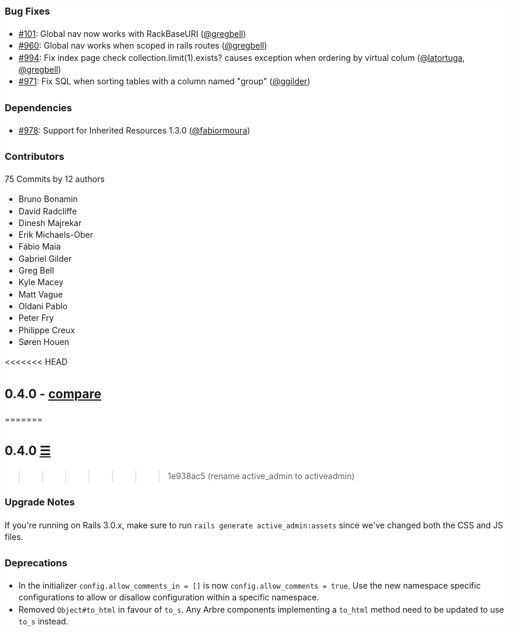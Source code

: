 ### Bug Fixes

* [#101][]: Global nav now works with RackBaseURI ([@gregbell][])
* [#960][]: Global nav works when scoped in rails routes ([@gregbell][])
* [#994][]: Fix index page check collection.limit(1).exists? causes exception when
        ordering by virtual colum ([@latortuga][], [@gregbell][])
* [#971][]: Fix SQL when sorting tables with a column named "group" ([@ggilder][])

### Dependencies

* [#978][]: Support for Inherited Resources 1.3.0 ([@fabiormoura][])

### Contributors

75 Commits by 12 authors

* Bruno Bonamin
* David Radcliffe
* Dinesh Majrekar
* Erik Michaels-Ober
* Fábio Maia
* Gabriel Gilder
* Greg Bell
* Kyle Macey
* Matt Vague
* Oldani Pablo
* Peter Fry
* Philippe Creux
* Søren Houen


<<<<<<< HEAD
## 0.4.0 - [compare](https://github.com/gregbell/active_admin/compare/v0.3.4...v0.4.0)
=======
## 0.4.0 [☰](https://github.com/activeadmin/activeadmin/compare/v0.3.4...v0.4.0)
>>>>>>> 1e938ac5 (rename active_admin to activeadmin)

### Upgrade Notes

If you're running on Rails 3.0.x, make sure to run `rails generate active_admin:assets`
since we've changed both the CSS and JS files.

### Deprecations

* In the initializer `config.allow_comments_in = []` is now
  `config.allow_comments = true`. Use the new namespace specific configurations
  to allow or disallow configuration within a specific namespace.
* Removed `Object#to_html` in favour of `to_s`. Any Arbre components
  implementing a `to_html` method need to be updated to use `to_s` instead.


[#21]: https://github.com/gregbell/active_admin/issues/21
[#22]: https://github.com/gregbell/active_admin/issues/22
[#28]: https://github.com/gregbell/active_admin/issues/28
[#31]: https://github.com/gregbell/active_admin/issues/31
[#32]: https://github.com/gregbell/active_admin/issues/32
[#34]: https://github.com/gregbell/active_admin/issues/34
[#38]: https://github.com/gregbell/active_admin/issues/38
[#42]: https://github.com/gregbell/active_admin/issues/42
[#45]: https://github.com/gregbell/active_admin/issues/45
[#48]: https://github.com/gregbell/active_admin/issues/48
[#52]: https://github.com/gregbell/active_admin/issues/52
[#55]: https://github.com/gregbell/active_admin/issues/55
[#69]: https://github.com/gregbell/active_admin/issues/69
[#70]: https://github.com/gregbell/active_admin/issues/70
[#77]: https://github.com/gregbell/active_admin/issues/77
[#92]: https://github.com/gregbell/active_admin/issues/92
[#95]: https://github.com/gregbell/active_admin/issues/95
[#96]: https://github.com/gregbell/active_admin/issues/96
[#99]: https://github.com/gregbell/active_admin/issues/99
[#100]: https://github.com/gregbell/active_admin/issues/100
[#101]: https://github.com/gregbell/active_admin/issues/101
[#110]: https://github.com/gregbell/active_admin/issues/110
[#122]: https://github.com/gregbell/active_admin/issues/122
[#131]: https://github.com/gregbell/active_admin/issues/131
[#135]: https://github.com/gregbell/active_admin/issues/135
[#154]: https://github.com/gregbell/active_admin/issues/154
[#171]: https://github.com/gregbell/active_admin/issues/171
[#186]: https://github.com/gregbell/active_admin/issues/186
[#197]: https://github.com/gregbell/active_admin/issues/197
[#222]: https://github.com/gregbell/active_admin/issues/222
[#235]: https://github.com/gregbell/active_admin/issues/235
[#248]: https://github.com/gregbell/active_admin/issues/248
[#255]: https://github.com/gregbell/active_admin/issues/255
[#332]: https://github.com/gregbell/active_admin/issues/332
[#369]: https://github.com/gregbell/active_admin/issues/369
[#381]: https://github.com/gregbell/active_admin/issues/381
[#409]: https://github.com/gregbell/active_admin/issues/409
[#428]: https://github.com/gregbell/active_admin/issues/428
[#468]: https://github.com/gregbell/active_admin/issues/468
[#470]: https://github.com/gregbell/active_admin/issues/470
[#496]: https://github.com/gregbell/active_admin/issues/496
[#497]: https://github.com/gregbell/active_admin/issues/497
[#505]: https://github.com/gregbell/active_admin/issues/505
[#527]: https://github.com/gregbell/active_admin/issues/527
[#551]: https://github.com/gregbell/active_admin/issues/551
[#555]: https://github.com/gregbell/active_admin/issues/555
[#590]: https://github.com/gregbell/active_admin/issues/590
[#601]: https://github.com/gregbell/active_admin/issues/601
[#605]: https://github.com/gregbell/active_admin/issues/605
[#623]: https://github.com/gregbell/active_admin/issues/623
[#624]: https://github.com/gregbell/active_admin/issues/624
[#637]: https://github.com/gregbell/active_admin/issues/637
[#638]: https://github.com/gregbell/active_admin/issues/638
[#644]: https://github.com/gregbell/active_admin/issues/644
[#689]: https://github.com/gregbell/active_admin/issues/689
[#711]: https://github.com/gregbell/active_admin/issues/711
[#723]: https://github.com/gregbell/active_admin/issues/723
[#741]: https://github.com/gregbell/active_admin/issues/741
[#751]: https://github.com/gregbell/active_admin/issues/751
[#758]: https://github.com/gregbell/active_admin/issues/758
[#780]: https://github.com/gregbell/active_admin/issues/780
[#822]: https://github.com/gregbell/active_admin/issues/822
[#865]: https://github.com/gregbell/active_admin/issues/865
[#869]: https://github.com/gregbell/active_admin/issues/869
[#897]: https://github.com/gregbell/active_admin/issues/897
[#905]: https://github.com/gregbell/active_admin/issues/905
[#931]: https://github.com/gregbell/active_admin/issues/931
[#960]: https://github.com/gregbell/active_admin/issues/960
[#971]: https://github.com/gregbell/active_admin/issues/971
[#978]: https://github.com/gregbell/active_admin/issues/978
[#983]: https://github.com/gregbell/active_admin/issues/983
[#993]: https://github.com/gregbell/active_admin/issues/993
[#994]: https://github.com/gregbell/active_admin/issues/994
[#1013]: https://github.com/gregbell/active_admin/issues/1013
[#1016]: https://github.com/gregbell/active_admin/issues/1016
[#1023]: https://github.com/gregbell/active_admin/issues/1023
[#1032]: https://github.com/gregbell/active_admin/issues/1032
[#1033]: https://github.com/gregbell/active_admin/issues/1033
[#1041]: https://github.com/gregbell/active_admin/issues/1041
[#1063]: https://github.com/gregbell/active_admin/issues/1063
[#1117]: https://github.com/gregbell/active_admin/issues/1117
[#1439]: https://github.com/gregbell/active_admin/issues/1439
[#1609]: https://github.com/gregbell/active_admin/issues/1609
[#1626]: https://github.com/gregbell/active_admin/issues/1626
[#1647]: https://github.com/gregbell/active_admin/issues/1647
[#1664]: https://github.com/gregbell/active_admin/issues/1664
[#1668]: https://github.com/gregbell/active_admin/issues/1668
[#1681]: https://github.com/gregbell/active_admin/issues/1681
[#1683]: https://github.com/gregbell/active_admin/issues/1683
[#1699]: https://github.com/gregbell/active_admin/issues/1699
[#1745]: https://github.com/gregbell/active_admin/issues/1745
[#1752]: https://github.com/gregbell/active_admin/issues/1752
[#1775]: https://github.com/gregbell/active_admin/issues/1775
[#1782]: https://github.com/gregbell/active_admin/issues/1782
[#1783]: https://github.com/gregbell/active_admin/issues/1783
[#1788]: https://github.com/gregbell/active_admin/issues/1788
[#1801]: https://github.com/gregbell/active_admin/issues/1801
[#1804]: https://github.com/gregbell/active_admin/issues/1804
[#1805]: https://github.com/gregbell/active_admin/issues/1805
[#1817]: https://github.com/gregbell/active_admin/issues/1817
[#1834]: https://github.com/gregbell/active_admin/issues/1834
[#1861]: https://github.com/gregbell/active_admin/issues/1861
[#1867]: https://github.com/gregbell/active_admin/issues/1867
[#1871]: https://github.com/gregbell/active_admin/issues/1871
[#1873]: https://github.com/gregbell/active_admin/issues/1873
[#1893]: https://github.com/gregbell/active_admin/issues/1893
[#1896]: https://github.com/gregbell/active_admin/issues/1896
[#1908]: https://github.com/gregbell/active_admin/issues/1908
[#1913]: https://github.com/gregbell/active_admin/issues/1913
[#1916]: https://github.com/gregbell/active_admin/issues/1916
[#1928]: https://github.com/gregbell/active_admin/issues/1928
[#1929]: https://github.com/gregbell/active_admin/issues/1929
[#1933]: https://github.com/gregbell/active_admin/issues/1933
[#1937]: https://github.com/gregbell/active_admin/issues/1937
[#1940]: https://github.com/gregbell/active_admin/issues/1940
[#1947]: https://github.com/gregbell/active_admin/issues/1947
[#1952]: https://github.com/gregbell/active_admin/issues/1952
[#1960]: https://github.com/gregbell/active_admin/issues/1960
[#1961]: https://github.com/gregbell/active_admin/issues/1961
[#1962]: https://github.com/gregbell/active_admin/issues/1962
[#1966]: https://github.com/gregbell/active_admin/issues/1966
[#1967]: https://github.com/gregbell/active_admin/issues/1967
[#1973]: https://github.com/gregbell/active_admin/issues/1973
[#2000]: https://github.com/gregbell/active_admin/issues/2000
[#2015]: https://github.com/gregbell/active_admin/issues/2015
[#2018]: https://github.com/gregbell/active_admin/issues/2018
[#2043]: https://github.com/gregbell/active_admin/issues/2043
[#2044]: https://github.com/gregbell/active_admin/issues/2044
[#2046]: https://github.com/gregbell/active_admin/issues/2046
[#2054]: https://github.com/gregbell/active_admin/issues/2054
[#2058]: https://github.com/gregbell/active_admin/issues/2058
[#2060]: https://github.com/gregbell/active_admin/issues/2060
[#2062]: https://github.com/gregbell/active_admin/issues/2062
[#2068]: https://github.com/gregbell/active_admin/issues/2068
[#2071]: https://github.com/gregbell/active_admin/issues/2071
[#2072]: https://github.com/gregbell/active_admin/issues/2072
[#2075]: https://github.com/gregbell/active_admin/issues/2075
[#2083]: https://github.com/gregbell/active_admin/issues/2083
[#2084]: https://github.com/gregbell/active_admin/issues/2084
[#2085]: https://github.com/gregbell/active_admin/issues/2085
[#2087]: https://github.com/gregbell/active_admin/issues/2087
[#2088]: https://github.com/gregbell/active_admin/issues/2088
[#2089]: https://github.com/gregbell/active_admin/issues/2089
[#2090]: https://github.com/gregbell/active_admin/issues/2090
[#2095]: https://github.com/gregbell/active_admin/issues/2095
[#2096]: https://github.com/gregbell/active_admin/issues/2096
[#2099]: https://github.com/gregbell/active_admin/issues/2099
[#2107]: https://github.com/gregbell/active_admin/issues/2107
[#2113]: https://github.com/gregbell/active_admin/issues/2113
[#2125]: https://github.com/gregbell/active_admin/issues/2125
[#2134]: https://github.com/gregbell/active_admin/issues/2134
[#2139]: https://github.com/gregbell/active_admin/issues/2139
[#2147]: https://github.com/gregbell/active_admin/issues/2147
[#2150]: https://github.com/gregbell/active_admin/issues/2150
[#2154]: https://github.com/gregbell/active_admin/issues/2154
[#2162]: https://github.com/gregbell/active_admin/issues/2162
[#2165]: https://github.com/gregbell/active_admin/issues/2165
[#2175]: https://github.com/gregbell/active_admin/issues/2175
[#2186]: https://github.com/gregbell/active_admin/issues/2186
[#2215]: https://github.com/gregbell/active_admin/issues/2215
[#2221]: https://github.com/gregbell/active_admin/issues/2221
[#2228]: https://github.com/gregbell/active_admin/issues/2228
[#2231]: https://github.com/gregbell/active_admin/issues/2231
[#2255]: https://github.com/gregbell/active_admin/issues/2255
[#2258]: https://github.com/gregbell/active_admin/issues/2258
[#2313]: https://github.com/gregbell/active_admin/issues/2313
[#2315]: https://github.com/gregbell/active_admin/issues/2315
[#2319]: https://github.com/gregbell/active_admin/issues/2319
[#2333]: https://github.com/gregbell/active_admin/issues/2333
[#2348]: https://github.com/gregbell/active_admin/issues/2348
[#2395]: https://github.com/gregbell/active_admin/issues/2395
[#2403]: https://github.com/gregbell/active_admin/issues/2403
[#2416]: https://github.com/gregbell/active_admin/issues/2416
[#2419]: https://github.com/gregbell/active_admin/issues/2419
[#2420]: https://github.com/gregbell/active_admin/issues/2420
[#2454]: https://github.com/gregbell/active_admin/issues/2454
[#21]: https://github.com/activeadmin/activeadmin/issues/21
[#22]: https://github.com/activeadmin/activeadmin/issues/22
[#28]: https://github.com/activeadmin/activeadmin/issues/28
[#31]: https://github.com/activeadmin/activeadmin/issues/31
[#32]: https://github.com/activeadmin/activeadmin/issues/32
[#34]: https://github.com/activeadmin/activeadmin/issues/34
[#38]: https://github.com/activeadmin/activeadmin/issues/38
[#42]: https://github.com/activeadmin/activeadmin/issues/42
[#45]: https://github.com/activeadmin/activeadmin/issues/45
[#48]: https://github.com/activeadmin/activeadmin/issues/48
[#52]: https://github.com/activeadmin/activeadmin/issues/52
[#55]: https://github.com/activeadmin/activeadmin/issues/55
[#69]: https://github.com/activeadmin/activeadmin/issues/69
[#70]: https://github.com/activeadmin/activeadmin/issues/70
[#77]: https://github.com/activeadmin/activeadmin/issues/77
[#92]: https://github.com/activeadmin/activeadmin/issues/92
[#95]: https://github.com/activeadmin/activeadmin/issues/95
[#96]: https://github.com/activeadmin/activeadmin/issues/96
[#99]: https://github.com/activeadmin/activeadmin/issues/99
[#100]: https://github.com/activeadmin/activeadmin/issues/100
[#101]: https://github.com/activeadmin/activeadmin/issues/101
[#110]: https://github.com/activeadmin/activeadmin/issues/110
[#122]: https://github.com/activeadmin/activeadmin/issues/122
[#131]: https://github.com/activeadmin/activeadmin/issues/131
[#135]: https://github.com/activeadmin/activeadmin/issues/135
[#154]: https://github.com/activeadmin/activeadmin/issues/154
[#171]: https://github.com/activeadmin/activeadmin/issues/171
[#186]: https://github.com/activeadmin/activeadmin/issues/186
[#197]: https://github.com/activeadmin/activeadmin/issues/197
[#222]: https://github.com/activeadmin/activeadmin/issues/222
[#235]: https://github.com/activeadmin/activeadmin/issues/235
[#248]: https://github.com/activeadmin/activeadmin/issues/248
[#255]: https://github.com/activeadmin/activeadmin/issues/255
[#332]: https://github.com/activeadmin/activeadmin/issues/332
[#369]: https://github.com/activeadmin/activeadmin/issues/369
[#381]: https://github.com/activeadmin/activeadmin/issues/381
[#409]: https://github.com/activeadmin/activeadmin/issues/409
[#428]: https://github.com/activeadmin/activeadmin/issues/428
[#468]: https://github.com/activeadmin/activeadmin/issues/468
[#470]: https://github.com/activeadmin/activeadmin/issues/470
[#496]: https://github.com/activeadmin/activeadmin/issues/496
[#497]: https://github.com/activeadmin/activeadmin/issues/497
[#505]: https://github.com/activeadmin/activeadmin/issues/505
[#527]: https://github.com/activeadmin/activeadmin/issues/527
[#551]: https://github.com/activeadmin/activeadmin/issues/551
[#555]: https://github.com/activeadmin/activeadmin/issues/555
[#590]: https://github.com/activeadmin/activeadmin/issues/590
[#601]: https://github.com/activeadmin/activeadmin/issues/601
[#605]: https://github.com/activeadmin/activeadmin/issues/605
[#623]: https://github.com/activeadmin/activeadmin/issues/623
[#624]: https://github.com/activeadmin/activeadmin/issues/624
[#637]: https://github.com/activeadmin/activeadmin/issues/637
[#638]: https://github.com/activeadmin/activeadmin/issues/638
[#644]: https://github.com/activeadmin/activeadmin/issues/644
[#689]: https://github.com/activeadmin/activeadmin/issues/689
[#711]: https://github.com/activeadmin/activeadmin/issues/711
[#723]: https://github.com/activeadmin/activeadmin/issues/723
[#741]: https://github.com/activeadmin/activeadmin/issues/741
[#751]: https://github.com/activeadmin/activeadmin/issues/751
[#758]: https://github.com/activeadmin/activeadmin/issues/758
[#780]: https://github.com/activeadmin/activeadmin/issues/780
[#822]: https://github.com/activeadmin/activeadmin/issues/822
[#865]: https://github.com/activeadmin/activeadmin/issues/865
[#869]: https://github.com/activeadmin/activeadmin/issues/869
[#897]: https://github.com/activeadmin/activeadmin/issues/897
[#905]: https://github.com/activeadmin/activeadmin/issues/905
[#931]: https://github.com/activeadmin/activeadmin/issues/931
[#960]: https://github.com/activeadmin/activeadmin/issues/960
[#971]: https://github.com/activeadmin/activeadmin/issues/971
[#978]: https://github.com/activeadmin/activeadmin/issues/978
[#983]: https://github.com/activeadmin/activeadmin/issues/983
[#993]: https://github.com/activeadmin/activeadmin/issues/993
[#994]: https://github.com/activeadmin/activeadmin/issues/994
[#1013]: https://github.com/activeadmin/activeadmin/issues/1013
[#1016]: https://github.com/activeadmin/activeadmin/issues/1016
[#1023]: https://github.com/activeadmin/activeadmin/issues/1023
[#1032]: https://github.com/activeadmin/activeadmin/issues/1032
[#1033]: https://github.com/activeadmin/activeadmin/issues/1033
[#1041]: https://github.com/activeadmin/activeadmin/issues/1041
[#1063]: https://github.com/activeadmin/activeadmin/issues/1063
[#1117]: https://github.com/activeadmin/activeadmin/issues/1117
[#1439]: https://github.com/activeadmin/activeadmin/issues/1439
[#1609]: https://github.com/activeadmin/activeadmin/issues/1609
[#1626]: https://github.com/activeadmin/activeadmin/issues/1626
[#1647]: https://github.com/activeadmin/activeadmin/issues/1647
[#1664]: https://github.com/activeadmin/activeadmin/issues/1664
[#1668]: https://github.com/activeadmin/activeadmin/issues/1668
[#1681]: https://github.com/activeadmin/activeadmin/issues/1681
[#1683]: https://github.com/activeadmin/activeadmin/issues/1683
[#1699]: https://github.com/activeadmin/activeadmin/issues/1699
[#1745]: https://github.com/activeadmin/activeadmin/issues/1745
[#1752]: https://github.com/activeadmin/activeadmin/issues/1752
[#1775]: https://github.com/activeadmin/activeadmin/issues/1775
[#1782]: https://github.com/activeadmin/activeadmin/issues/1782
[#1783]: https://github.com/activeadmin/activeadmin/issues/1783
[#1788]: https://github.com/activeadmin/activeadmin/issues/1788
[#1801]: https://github.com/activeadmin/activeadmin/issues/1801
[#1804]: https://github.com/activeadmin/activeadmin/issues/1804
[#1805]: https://github.com/activeadmin/activeadmin/issues/1805
[#1817]: https://github.com/activeadmin/activeadmin/issues/1817
[#1834]: https://github.com/activeadmin/activeadmin/issues/1834
[#1861]: https://github.com/activeadmin/activeadmin/issues/1861
[#1867]: https://github.com/activeadmin/activeadmin/issues/1867
[#1871]: https://github.com/activeadmin/activeadmin/issues/1871
[#1873]: https://github.com/activeadmin/activeadmin/issues/1873
[#1893]: https://github.com/activeadmin/activeadmin/issues/1893
[#1896]: https://github.com/activeadmin/activeadmin/issues/1896
[#1908]: https://github.com/activeadmin/activeadmin/issues/1908
[#1913]: https://github.com/activeadmin/activeadmin/issues/1913
[#1916]: https://github.com/activeadmin/activeadmin/issues/1916
[#1926]: https://github.com/activeadmin/activeadmin/issues/1926
[#1928]: https://github.com/activeadmin/activeadmin/issues/1928
[#1929]: https://github.com/activeadmin/activeadmin/issues/1929
[#1933]: https://github.com/activeadmin/activeadmin/issues/1933
[#1937]: https://github.com/activeadmin/activeadmin/issues/1937
[#1940]: https://github.com/activeadmin/activeadmin/issues/1940
[#1947]: https://github.com/activeadmin/activeadmin/issues/1947
[#1952]: https://github.com/activeadmin/activeadmin/issues/1952
[#1960]: https://github.com/activeadmin/activeadmin/issues/1960
[#1961]: https://github.com/activeadmin/activeadmin/issues/1961
[#1962]: https://github.com/activeadmin/activeadmin/issues/1962
[#1966]: https://github.com/activeadmin/activeadmin/issues/1966
[#1967]: https://github.com/activeadmin/activeadmin/issues/1967
[#1973]: https://github.com/activeadmin/activeadmin/issues/1973
[#1979]: https://github.com/activeadmin/activeadmin/issues/1979
[#2000]: https://github.com/activeadmin/activeadmin/issues/2000
[#2001]: https://github.com/activeadmin/activeadmin/issues/2001
[#2015]: https://github.com/activeadmin/activeadmin/issues/2015
[#2018]: https://github.com/activeadmin/activeadmin/issues/2018
[#2040]: https://github.com/activeadmin/activeadmin/issues/2040
[#2043]: https://github.com/activeadmin/activeadmin/issues/2043
[#2044]: https://github.com/activeadmin/activeadmin/issues/2044
[#2046]: https://github.com/activeadmin/activeadmin/issues/2046
[#2054]: https://github.com/activeadmin/activeadmin/issues/2054
[#2058]: https://github.com/activeadmin/activeadmin/issues/2058
[#2060]: https://github.com/activeadmin/activeadmin/issues/2060
[#2062]: https://github.com/activeadmin/activeadmin/issues/2062
[#2068]: https://github.com/activeadmin/activeadmin/issues/2068
[#2071]: https://github.com/activeadmin/activeadmin/issues/2071
[#2072]: https://github.com/activeadmin/activeadmin/issues/2072
[#2075]: https://github.com/activeadmin/activeadmin/issues/2075
[#2083]: https://github.com/activeadmin/activeadmin/issues/2083
[#2084]: https://github.com/activeadmin/activeadmin/issues/2084
[#2085]: https://github.com/activeadmin/activeadmin/issues/2085
[#2087]: https://github.com/activeadmin/activeadmin/issues/2087
[#2088]: https://github.com/activeadmin/activeadmin/issues/2088
[#2089]: https://github.com/activeadmin/activeadmin/issues/2089
[#2090]: https://github.com/activeadmin/activeadmin/issues/2090
[#2095]: https://github.com/activeadmin/activeadmin/issues/2095
[#2096]: https://github.com/activeadmin/activeadmin/issues/2096
[#2099]: https://github.com/activeadmin/activeadmin/issues/2099
[#2107]: https://github.com/activeadmin/activeadmin/issues/2107
[#2113]: https://github.com/activeadmin/activeadmin/issues/2113
[#2125]: https://github.com/activeadmin/activeadmin/issues/2125
[#2134]: https://github.com/activeadmin/activeadmin/issues/2134
[#2139]: https://github.com/activeadmin/activeadmin/issues/2139
[#2147]: https://github.com/activeadmin/activeadmin/issues/2147
[#2150]: https://github.com/activeadmin/activeadmin/issues/2150
[#2154]: https://github.com/activeadmin/activeadmin/issues/2154
[#2162]: https://github.com/activeadmin/activeadmin/issues/2162
[#2165]: https://github.com/activeadmin/activeadmin/issues/2165
[#2175]: https://github.com/activeadmin/activeadmin/issues/2175
[#2186]: https://github.com/activeadmin/activeadmin/issues/2186
[#2215]: https://github.com/activeadmin/activeadmin/issues/2215
[#2221]: https://github.com/activeadmin/activeadmin/issues/2221
[#2228]: https://github.com/activeadmin/activeadmin/issues/2228
[#2231]: https://github.com/activeadmin/activeadmin/issues/2231
[#2255]: https://github.com/activeadmin/activeadmin/issues/2255
[#2258]: https://github.com/activeadmin/activeadmin/issues/2258
[#2313]: https://github.com/activeadmin/activeadmin/issues/2313
[#2315]: https://github.com/activeadmin/activeadmin/issues/2315
[#2319]: https://github.com/activeadmin/activeadmin/issues/2319
[#2326]: https://github.com/activeadmin/activeadmin/issues/2326
[#2333]: https://github.com/activeadmin/activeadmin/issues/2333
[#2348]: https://github.com/activeadmin/activeadmin/issues/2348
[#2395]: https://github.com/activeadmin/activeadmin/issues/2395
[#2403]: https://github.com/activeadmin/activeadmin/issues/2403
[#2416]: https://github.com/activeadmin/activeadmin/issues/2416
[#2419]: https://github.com/activeadmin/activeadmin/issues/2419
[#2420]: https://github.com/activeadmin/activeadmin/issues/2420
[#2454]: https://github.com/activeadmin/activeadmin/issues/2454
[#2523]: https://github.com/activeadmin/activeadmin/issues/2523
[#2532]: https://github.com/activeadmin/activeadmin/issues/2532
[#2541]: https://github.com/activeadmin/activeadmin/issues/2541
[#2544]: https://github.com/activeadmin/activeadmin/issues/2544
[#2545]: https://github.com/activeadmin/activeadmin/issues/2545
[#2588]: https://github.com/activeadmin/activeadmin/issues/2588
[#2601]: https://github.com/activeadmin/activeadmin/issues/2601
[#2744]: https://github.com/activeadmin/activeadmin/issues/2744
[#2847]: https://github.com/activeadmin/activeadmin/issues/2847
[@Bishop]: https://github.com/Bishop
[@BoboFraggins]: https://github.com/BoboFraggins
[@DMajrekar]: https://github.com/DMajrekar
[@Daxter]: https://github.com/Daxter
[@EtienneDepaulis]: https://github.com/EtienneDepaulis
[@MoritzMoritz]: https://github.com/MoritzMoritz
[@TBAA]: https://github.com/TBAA
[@TiagoCardoso1983]: https://github.com/TiagoCardoso1983
[@ZequeZ]: https://github.com/ZequeZ
[@adrienkohlbecker]: https://github.com/adrienkohlbecker
[@ai]: https://github.com/ai
[@amiel]: https://github.com/amiel
[@ball-hayden]: https://github.com/ball-hayden
[@bobbytables]: https://github.com/bobbytables
[@caifara]: https://github.com/caifara
[@cknoxrun]: https://github.com/cknoxrun
[@comboy]: https://github.com/comboy
[@coreyward]: https://github.com/coreyward
[@dapi]: https://github.com/dapi
[@dbussin]: https://github.com/dbussin
[@developer88]: https://github.com/developer88
[@dhiemstra]: https://github.com/dhiemstra
[@dmfrancisco]: https://github.com/dmfrancisco
[@doug316]: https://github.com/doug316
[@ebeigarts]: https://github.com/ebeigarts
[@ejholmes]: https://github.com/ejholmes
[@emzeq]: https://github.com/emzeq
[@ericcumbee]: https://github.com/ericcumbee
[@ericpromislow]: https://github.com/ericpromislow
[@fabiokr]: https://github.com/fabiokr
[@fabiormoura]: https://github.com/fabiormoura
[@fbuenemann]: https://github.com/fbuenemann
[@george]: https://github.com/george
[@ggilder]: https://github.com/ggilder
[@gregbell]: https://github.com/gregbell
[@hakanensari]: https://github.com/hakanensari
[@henrrrik]: https://github.com/henrrrik
[@ilyakatz]: https://github.com/ilyakatz
[@j]: https://github.com/j
[@jamesalmond]: https://github.com/jamesalmond
[@jancel]: https://github.com/jancel
[@jbarket]: https://github.com/jbarket
[@jbhannah]: https://github.com/jbhannah
[@jherdman]: https://github.com/jherdman
[@johnnyshields]: https://github.com/johnnyshields
[@jokklan]: https://github.com/jokklan
[@joseluistorres]: https://github.com/joseluistorres
[@joshuacollins85]: https://github.com/joshuacollins85
[@jschwindt]: https://github.com/jschwindt
[@kerberoS]: https://github.com/kerberoS
[@knoopx]: https://github.com/knoopx
[@krug]: https://github.com/krug
[@laffinkippah]: https://github.com/laffinkippah
[@latortuga]: https://github.com/latortuga
[@lupinglade]: https://github.com/lupinglade
[@maax]: https://github.com/maax
[@macfanatic]: https://github.com/macfanatic
[@mattvague]: https://github.com/mattvague
[@mindhalt]: https://github.com/mindhalt
[@mitio]: https://github.com/mitio
[@mperham]: https://github.com/mperham
[@mwindwer]: https://github.com/mwindwer
[@nappa]: https://github.com/nappa
[@neoriddle]: https://github.com/neoriddle
[@orendon]: https://github.com/orendon
[@page_title]: https://github.com/page_title
[@pcreux]: https://github.com/pcreux
[@per_page]: https://github.com/per_page
[@psy-q]: https://github.com/psy-q
[@ptn]: https://github.com/ptn
[@randym]: https://github.com/randym
[@rdsoze]: https://github.com/rdsoze
[@rheaton]: https://github.com/rheaton
[@rmw]: https://github.com/rmw
[@robdiciuccio]: https://github.com/robdiciuccio
[@rolfb]: https://github.com/rolfb
[@ronen]: https://github.com/ronen
[@ryansch]: https://github.com/ryansch
[@samvincent]: https://github.com/samvincent
[@sftsang]: https://github.com/sftsang
[@shayfrendt]: https://github.com/shayfrendt
[@shekibobo]: https://github.com/shekibobo
[@shell]: https://github.com/shell
[@simonoff]: https://github.com/simonoff
[@snapapps]: https://github.com/snapapps
[@stereoscott]: https://github.com/stereoscott
[@sunny]: https://github.com/sunny
[@tank-bohr]: https://github.com/tank-bohr
[@tinynumbers]: https://github.com/tinynumbers
[@tracedwax]: https://github.com/tracedwax
[@tricknotes]: https://github.com/tricknotes
[@utkarshkukreti]: https://github.com/utkarshkukreti
[@vairix]: https://github.com/vairix
[@vairix-ssierra]: https://github.com/vairix-ssierra
[@valdemarua]: https://github.com/valdemarua
[@watson]: https://github.com/watson
[@whatcould]: https://github.com/whatcould
[@yawn]: https://github.com/yawn
[@yorch]: https://github.com/yorch
[@zorab47]: https://github.com/zorab47
